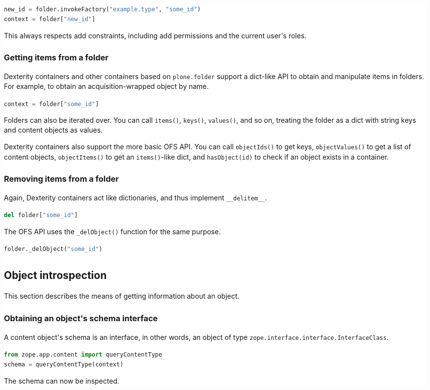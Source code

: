 ```python
new_id = folder.invokeFactory("example.type", "some_id")
context = folder["new_id"]
```

This always respects add constraints, including add permissions and the current user's roles.


### Getting items from a folder

Dexterity containers and other containers based on `plone.folder` support a dict-like API to obtain and manipulate items in folders.
For example, to obtain an acquisition-wrapped object by name.

```python
context = folder["some_id"]
```

Folders can also be iterated over.
You can call `items()`, `keys()`, `values()`, and so on, treating the folder as a dict with string keys and content objects as values.

Dexterity containers also support the more basic OFS API.
You can call `objectIds()` to get keys, `objectValues()` to get a list of content objects, `objectItems()` to get an `items()`-like dict, and `hasObject(id)` to check if an object exists in a container.


### Removing items from a folder

Again, Dexterity containers act like dictionaries, and thus implement `__delitem__`.

```python
del folder["some_id"]
```

The OFS API uses the `_delObject()` function for the same purpose.

```python
folder._delObject("some_id")
```


## Object introspection

This section describes the means of getting information about an object.


### Obtaining an object's schema interface

A content object's schema is an interface, in other words, an object of type `zope.interface.interface.InterfaceClass`.

```python
from zope.app.content import queryContentType
schema = queryContentType(context)
```

The schema can now be inspected.
